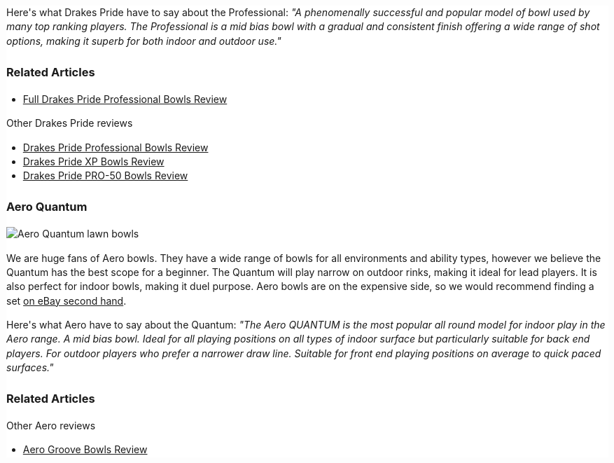 Here's what Drakes Pride have to say about the Professional: _"A phenomenally successful and popular model of bowl used by many top ranking players. The Professional is a mid bias bowl with a gradual and consistent finish offering a wide range of shot options, making it superb for both indoor and outdoor use."_

<div class="overview"  markdown="1">
  
  <h3>Related Articles</h3>
  
  * <a href="/review/bowls/drakes-pride-professional-review">Full Drakes Pride Professional Bowls Review</a>
  
  Other Drakes Pride reviews
  
  * <a href="/review/bowls/drakes-pride-professional-vs-taylor-ace">Drakes Pride Professional Bowls Review</a>
  * <a href="/review/bowls/drakes-pride-xp-lawn-bowls-review">Drakes Pride XP Bowls Review</a>
  * <a href="/review/bowls/drakes-pride-pro-50-review">Drakes Pride PRO-50 Bowls Review</a>
  
</div> 


### Aero Quantum

<img src="/assets/images/bowls/aero/aero-quantum-display.jpg" alt="Aero Quantum lawn bowls" />

We are huge fans of Aero bowls. They have a wide range of bowls for all environments and ability types, however we believe the Quantum has the best scope for a beginner. The Quantum will play narrow on outdoor rinks, making it ideal for lead players. It is also perfect for indoor bowls, making it duel purpose. Aero bowls are on the expensive side, so we would recommend finding a set <a href="http://rover.ebay.com/rover/1/710-53481-19255-0/1?ff3=4&pub=5575495824&toolid=10001&campid=5338542401&customid=&mpre=https%3A%2F%2Fwww.ebay.co.uk%2Fsch%2F117104%2Fi.html%3F_sop%3D1%26_from%3DR40%26_nkw%3DAero%2BQuantum%2Blawn%2Bbowls" target="_blank">on eBay second hand</a>.

Here's what Aero have to say about the Quantum: _"The Aero QUANTUM is the most popular all round model for indoor play in the Aero range. A mid bias bowl. Ideal for all playing positions on all types of indoor surface but particularly suitable for back end players. For outdoor players who prefer a narrower draw line. Suitable for front end playing positions on average to quick paced surfaces."_

<div class="overview"  markdown="1">
  
  <h3>Related Articles</h3>
  
  Other Aero reviews
  
  * <a href="/review/bowls/aero-groove-lawn-bowls-review">Aero Groove Bowls Review</a>
  
</div> 
